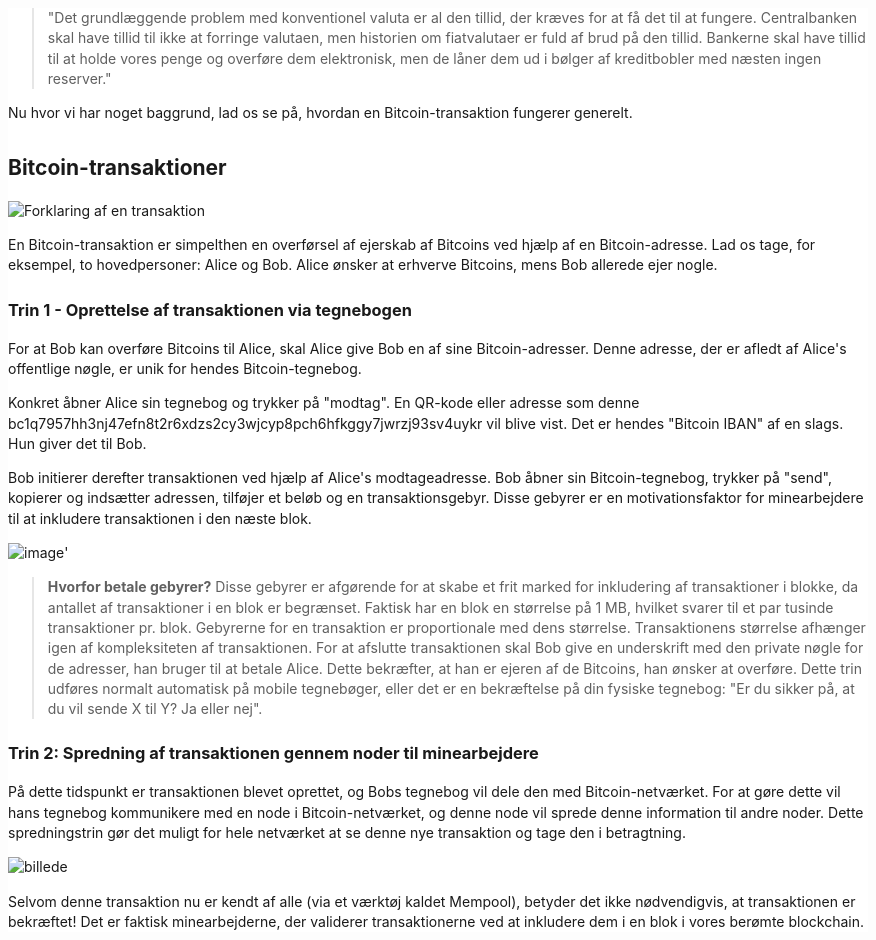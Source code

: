 > "Det grundlæggende problem med konventionel valuta er al den tillid, der kræves for at få det til at fungere. Centralbanken skal have tillid til ikke at forringe valutaen, men historien om fiatvalutaer er fuld af brud på den tillid. Bankerne skal have tillid til at holde vores penge og overføre dem elektronisk, men de låner dem ud i bølger af kreditbobler med næsten ingen reserver."

Nu hvor vi har noget baggrund, lad os se på, hvordan en Bitcoin-transaktion fungerer generelt.

## Bitcoin-transaktioner

![Forklaring af en transaktion](https://youtu.be/GJlUqtGzxLk)

En Bitcoin-transaktion er simpelthen en overførsel af ejerskab af Bitcoins ved hjælp af en Bitcoin-adresse. Lad os tage, for eksempel, to hovedpersoner: Alice og Bob. Alice ønsker at erhverve Bitcoins, mens Bob allerede ejer nogle.

### Trin 1 - Oprettelse af transaktionen via tegnebogen

For at Bob kan overføre Bitcoins til Alice, skal Alice give Bob en af sine Bitcoin-adresser. Denne adresse, der er afledt af Alice's offentlige nøgle, er unik for hendes Bitcoin-tegnebog.

Konkret åbner Alice sin tegnebog og trykker på "modtag". En QR-kode eller adresse som denne bc1q7957hh3nj47efn8t2r6xdzs2cy3wjcyp8pch6hfkggy7jwrzj93sv4uykr vil blive vist. Det er hendes "Bitcoin IBAN" af en slags. Hun giver det til Bob.

Bob initierer derefter transaktionen ved hjælp af Alice's modtageadresse. Bob åbner sin Bitcoin-tegnebog, trykker på "send", kopierer og indsætter adressen, tilføjer et beløb og en transaktionsgebyr. Disse gebyrer er en motivationsfaktor for minearbejdere til at inkludere transaktionen i den næste blok.

![image](assets/Concept/chapitre10/1.jpeg)'

> **Hvorfor betale gebyrer?** Disse gebyrer er afgørende for at skabe et frit marked for inkludering af transaktioner i blokke, da antallet af transaktioner i en blok er begrænset. Faktisk har en blok en størrelse på 1 MB, hvilket svarer til et par tusinde transaktioner pr. blok. Gebyrerne for en transaktion er proportionale med dens størrelse. Transaktionens størrelse afhænger igen af kompleksiteten af transaktionen.
For at afslutte transaktionen skal Bob give en underskrift med den private nøgle for de adresser, han bruger til at betale Alice. Dette bekræfter, at han er ejeren af de Bitcoins, han ønsker at overføre. Dette trin udføres normalt automatisk på mobile tegnebøger, eller det er en bekræftelse på din fysiske tegnebog: "Er du sikker på, at du vil sende X til Y? Ja eller nej".
### Trin 2: Spredning af transaktionen gennem noder til minearbejdere

På dette tidspunkt er transaktionen blevet oprettet, og Bobs tegnebog vil dele den med Bitcoin-netværket. For at gøre dette vil hans tegnebog kommunikere med en node i Bitcoin-netværket, og denne node vil sprede denne information til andre noder. Dette spredningstrin gør det muligt for hele netværket at se denne nye transaktion og tage den i betragtning.

![billede](assets/Concept/chapitre10/4.jpeg)

Selvom denne transaktion nu er kendt af alle (via et værktøj kaldet Mempool), betyder det ikke nødvendigvis, at transaktionen er bekræftet! Det er faktisk minearbejderne, der validerer transaktionerne ved at inkludere dem i en blok i vores berømte blockchain.
